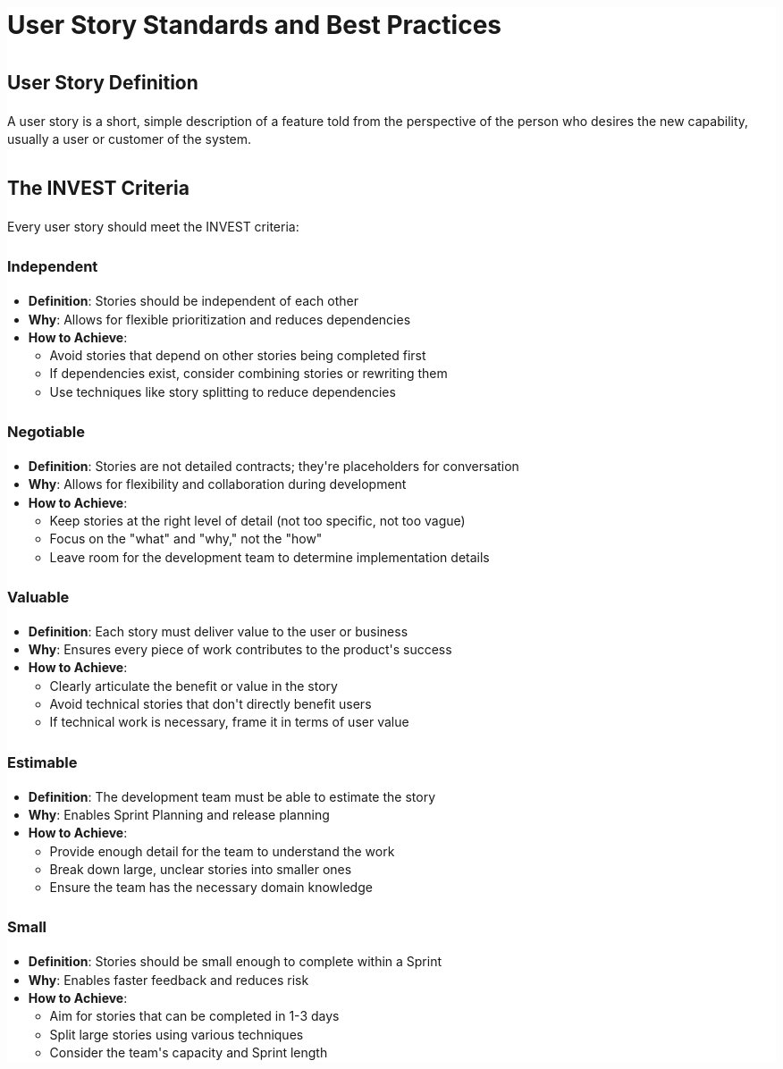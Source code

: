 # User Story Standards and Best Practices

## User Story Definition

A user story is a short, simple description of a feature told from the perspective of the person
who desires the new capability, usually a user or customer of the system.

## The INVEST Criteria

Every user story should meet the INVEST criteria:

### Independent

- **Definition**: Stories should be independent of each other
- **Why**: Allows for flexible prioritization and reduces dependencies
- **How to Achieve**:
  - Avoid stories that depend on other stories being completed first
  - If dependencies exist, consider combining stories or rewriting them
  - Use techniques like story splitting to reduce dependencies

### Negotiable

- **Definition**: Stories are not detailed contracts; they're placeholders for conversation
- **Why**: Allows for flexibility and collaboration during development
- **How to Achieve**:
  - Keep stories at the right level of detail (not too specific, not too vague)
  - Focus on the "what" and "why," not the "how"
  - Leave room for the development team to determine implementation details

### Valuable

- **Definition**: Each story must deliver value to the user or business
- **Why**: Ensures every piece of work contributes to the product's success
- **How to Achieve**:
  - Clearly articulate the benefit or value in the story
  - Avoid technical stories that don't directly benefit users
  - If technical work is necessary, frame it in terms of user value

### Estimable

- **Definition**: The development team must be able to estimate the story
- **Why**: Enables Sprint Planning and release planning
- **How to Achieve**:
  - Provide enough detail for the team to understand the work
  - Break down large, unclear stories into smaller ones
  - Ensure the team has the necessary domain knowledge

### Small

- **Definition**: Stories should be small enough to complete within a Sprint
- **Why**: Enables faster feedback and reduces risk
- **How to Achieve**:
  - Aim for stories that can be completed in 1-3 days
  - Split large stories using various techniques
  - Consider the team's capacity and Sprint length
